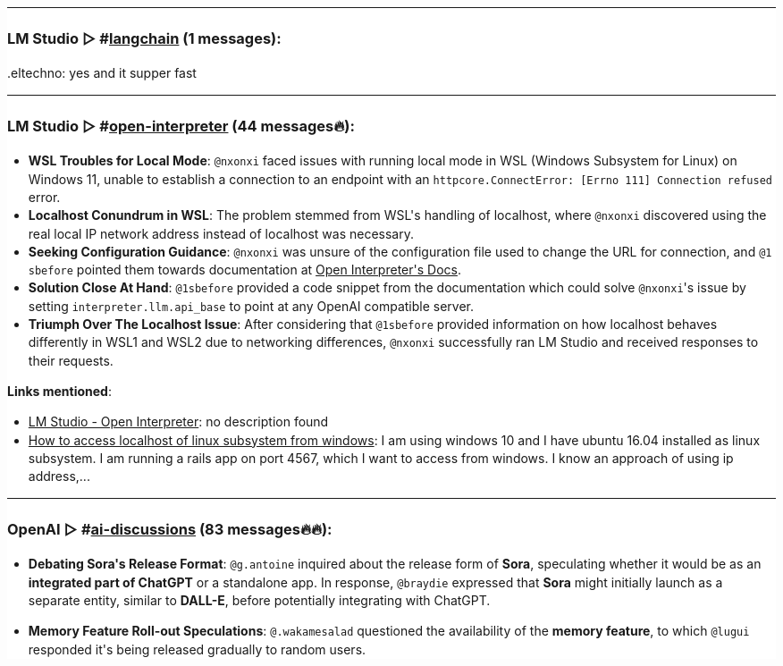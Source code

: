 
---


### LM Studio ▷ #[langchain](https://discord.com/channels/1110598183144399058/1167546793656062063/) (1 messages): 

.eltechno: yes and it supper fast
  

---


### LM Studio ▷ #[open-interpreter](https://discord.com/channels/1110598183144399058/1197707651438624849/1212052470185074788) (44 messages🔥): 

- **WSL Troubles for Local Mode**: `@nxonxi` faced issues with running local mode in WSL (Windows Subsystem for Linux) on Windows 11, unable to establish a connection to an endpoint with an `httpcore.ConnectError: [Errno 111] Connection refused` error.
- **Localhost Conundrum in WSL**: The problem stemmed from WSL's handling of localhost, where `@nxonxi` discovered using the real local IP network address instead of localhost was necessary.
- **Seeking Configuration Guidance**: `@nxonxi` was unsure of the configuration file used to change the URL for connection, and `@1sbefore` pointed them towards documentation at [Open Interpreter's Docs](https://docs.openinterpreter.com).
- **Solution Close At Hand**: `@1sbefore` provided a code snippet from the documentation which could solve `@nxonxi`'s issue by setting `interpreter.llm.api_base` to point at any OpenAI compatible server.
- **Triumph Over The Localhost Issue**: After considering that `@1sbefore` provided information on how localhost behaves differently in WSL1 and WSL2 due to networking differences, `@nxonxi` successfully ran LM Studio and received responses to their requests.

**Links mentioned**:

- [LM Studio - Open Interpreter](https://docs.openinterpreter.com/language-models/local-models/lm-studio): no description found
- [How to access localhost of linux subsystem from windows](https://superuser.com/a/1690272): I am using windows 10 and I have ubuntu 16.04 installed as linux subsystem. I am running a rails app on port 4567, which I want to access from windows.&#xA;&#xA;I know an approach of using ip address,...

  

---



### OpenAI ▷ #[ai-discussions](https://discord.com/channels/974519864045756446/998381918976479273/1211957654168010772) (83 messages🔥🔥): 

- **Debating Sora's Release Format**: `@g.antoine` inquired about the release form of **Sora**, speculating whether it would be as an **integrated part of ChatGPT** or a standalone app. In response, `@braydie` expressed that **Sora** might initially launch as a separate entity, similar to **DALL-E**, before potentially integrating with ChatGPT.
  
- **Memory Feature Roll-out Speculations**: `@.wakamesalad` questioned the availability of the **memory feature**, to which `@lugui` responded it's being released gradually to random users.

